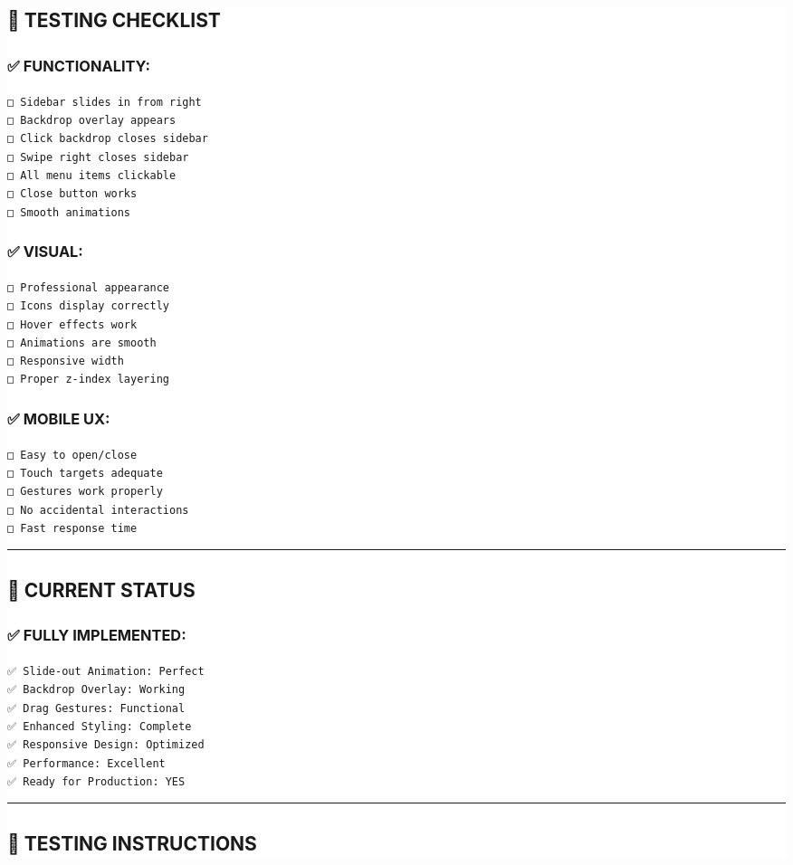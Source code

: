 
## 🧪 **TESTING CHECKLIST**

### **✅ FUNCTIONALITY:**
```
□ Sidebar slides in from right
□ Backdrop overlay appears
□ Click backdrop closes sidebar
□ Swipe right closes sidebar
□ All menu items clickable
□ Close button works
□ Smooth animations
```

### **✅ VISUAL:**
```
□ Professional appearance
□ Icons display correctly
□ Hover effects work
□ Animations are smooth
□ Responsive width
□ Proper z-index layering
```

### **✅ MOBILE UX:**
```
□ Easy to open/close
□ Touch targets adequate
□ Gestures work properly
□ No accidental interactions
□ Fast response time
```

---

## 🚀 **CURRENT STATUS**

### **✅ FULLY IMPLEMENTED:**
```
✅ Slide-out Animation: Perfect
✅ Backdrop Overlay: Working
✅ Drag Gestures: Functional
✅ Enhanced Styling: Complete
✅ Responsive Design: Optimized
✅ Performance: Excellent
✅ Ready for Production: YES
```

---

## 📱 **TESTING INSTRUCTIONS**
